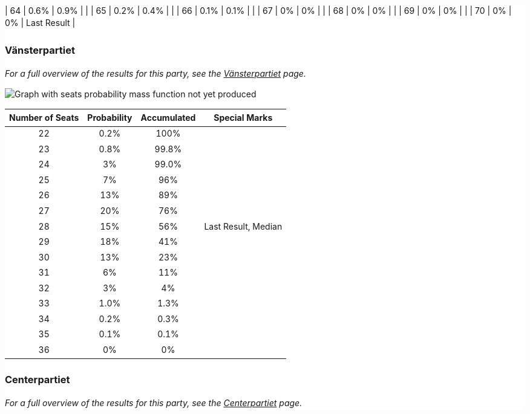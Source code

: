 | 64 | 0.6% | 0.9% |  |
| 65 | 0.2% | 0.4% |  |
| 66 | 0.1% | 0.1% |  |
| 67 | 0% | 0% |  |
| 68 | 0% | 0% |  |
| 69 | 0% | 0% |  |
| 70 | 0% | 0% | Last Result |

### Vänsterpartiet

*For a full overview of the results for this party, see the [Vänsterpartiet](party-vänsterpartiet.html) page.*

![Graph with seats probability mass function not yet produced](2022-09-08-Sifo-seats-pmf-vänsterpartiet.png "Seats Probability Mass Function")

| Number of Seats | Probability | Accumulated | Special Marks |
|:---------------:|:-----------:|:-----------:|:-------------:|
| 22 | 0.2% | 100% |  |
| 23 | 0.8% | 99.8% |  |
| 24 | 3% | 99.0% |  |
| 25 | 7% | 96% |  |
| 26 | 13% | 89% |  |
| 27 | 20% | 76% |  |
| 28 | 15% | 56% | Last Result, Median |
| 29 | 18% | 41% |  |
| 30 | 13% | 23% |  |
| 31 | 6% | 11% |  |
| 32 | 3% | 4% |  |
| 33 | 1.0% | 1.3% |  |
| 34 | 0.2% | 0.3% |  |
| 35 | 0.1% | 0.1% |  |
| 36 | 0% | 0% |  |

### Centerpartiet

*For a full overview of the results for this party, see the [Centerpartiet](party-centerpartiet.html) page.*

